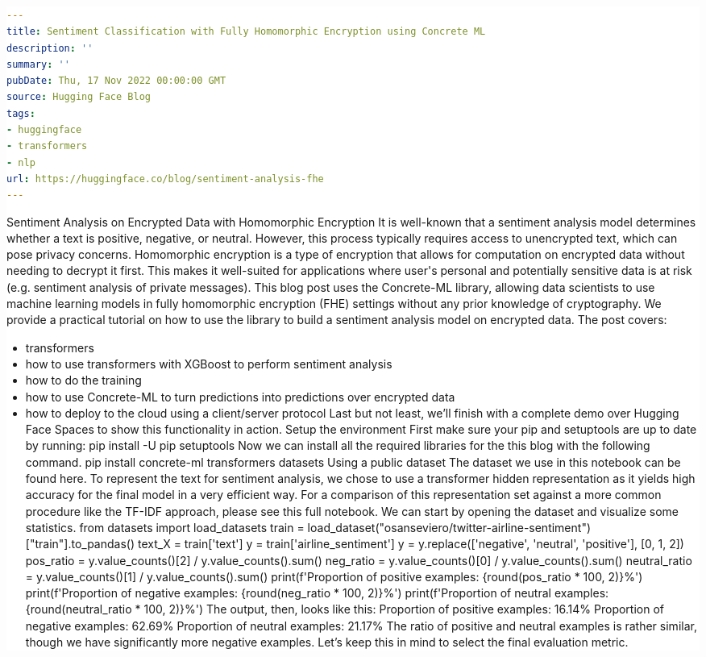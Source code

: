 ```yaml
---
title: Sentiment Classification with Fully Homomorphic Encryption using Concrete ML
description: ''
summary: ''
pubDate: Thu, 17 Nov 2022 00:00:00 GMT
source: Hugging Face Blog
tags:
- huggingface
- transformers
- nlp
url: https://huggingface.co/blog/sentiment-analysis-fhe
---
```


Sentiment Analysis on Encrypted Data with Homomorphic Encryption
It is well-known that a sentiment analysis model determines whether a text is positive, negative, or neutral. However, this process typically requires access to unencrypted text, which can pose privacy concerns.
Homomorphic encryption is a type of encryption that allows for computation on encrypted data without needing to decrypt it first. This makes it well-suited for applications where user's personal and potentially sensitive data is at risk (e.g. sentiment analysis of private messages).
This blog post uses the Concrete-ML library, allowing data scientists to use machine learning models in fully homomorphic encryption (FHE) settings without any prior knowledge of cryptography. We provide a practical tutorial on how to use the library to build a sentiment analysis model on encrypted data.
The post covers:
- transformers
- how to use transformers with XGBoost to perform sentiment analysis
- how to do the training
- how to use Concrete-ML to turn predictions into predictions over encrypted data
- how to deploy to the cloud using a client/server protocol
Last but not least, we’ll finish with a complete demo over Hugging Face Spaces to show this functionality in action.
Setup the environment
First make sure your pip and setuptools are up to date by running:
pip install -U pip setuptools
Now we can install all the required libraries for the this blog with the following command.
pip install concrete-ml transformers datasets
Using a public dataset
The dataset we use in this notebook can be found here.
To represent the text for sentiment analysis, we chose to use a transformer hidden representation as it yields high accuracy for the final model in a very efficient way. For a comparison of this representation set against a more common procedure like the TF-IDF approach, please see this full notebook.
We can start by opening the dataset and visualize some statistics.
from datasets import load_datasets
train = load_dataset("osanseviero/twitter-airline-sentiment")["train"].to_pandas()
text_X = train['text']
y = train['airline_sentiment']
y = y.replace(['negative', 'neutral', 'positive'], [0, 1, 2])
pos_ratio = y.value_counts()[2] / y.value_counts().sum()
neg_ratio = y.value_counts()[0] / y.value_counts().sum()
neutral_ratio = y.value_counts()[1] / y.value_counts().sum()
print(f'Proportion of positive examples: {round(pos_ratio * 100, 2)}%')
print(f'Proportion of negative examples: {round(neg_ratio * 100, 2)}%')
print(f'Proportion of neutral examples: {round(neutral_ratio * 100, 2)}%')
The output, then, looks like this:
Proportion of positive examples: 16.14%
Proportion of negative examples: 62.69%
Proportion of neutral examples: 21.17%
The ratio of positive and neutral examples is rather similar, though we have significantly more negative examples. Let’s keep this in mind to select the final evaluation metric.